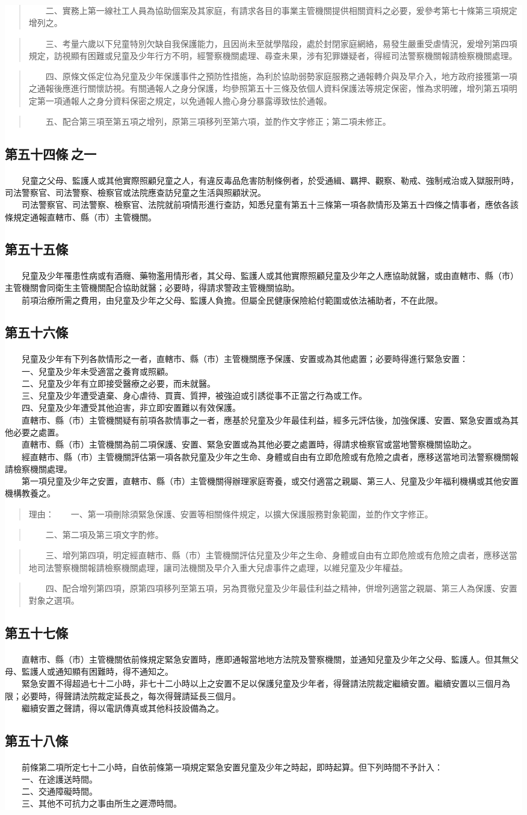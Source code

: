 > 　　二、實務上第一線社工人員為協助個案及其家庭，有請求各目的事業主管機關提供相關資料之必要，爰參考第七十條第三項規定增列之。

> 　　三、考量六歲以下兒童特別欠缺自我保護能力，且因尚未至就學階段，處於封閉家庭網絡，易發生嚴重受虐情況，爰增列第四項規定，訪視顯有困難或兒童及少年行方不明，經警察機關處理、尋查未果，涉有犯罪嫌疑者，得經司法警察機關報請檢察機關處理。

> 　　四、原條文係定位為兒童及少年保護事件之預防性措施，為利於協助弱勢家庭服務之通報轉介與及早介入，地方政府接獲第一項之通報後應進行關懷訪視。有關通報人之身分保護，均參照第五十三條及依個人資料保護法等規定保密，惟為求明確，增列第五項明定第一項通報人之身分資料保密之規定，以免通報人擔心身分暴露導致怯於通報。

> 　　五、配合第三項至第五項之增列，原第三項移列至第六項，並酌作文字修正；第二項未修正。



第五十四條 之一 
----------------
　　兒童之父母、監護人或其他實際照顧兒童之人，有違反毒品危害防制條例者，於受通緝、羈押、觀察、勒戒、強制戒治或入獄服刑時，司法警察官、司法警察、檢察官或法院應查訪兒童之生活與照顧狀況。  
　　司法警察官、司法警察、檢察官、法院就前項情形進行查訪，知悉兒童有第五十三條第一項各款情形及第五十四條之情事者，應依各該條規定通報直轄市、縣（市）主管機關。  


第五十五條 
-----------
　　兒童及少年罹患性病或有酒癮、藥物濫用情形者，其父母、監護人或其他實際照顧兒童及少年之人應協助就醫，或由直轄市、縣（市）主管機關會同衛生主管機關配合協助就醫；必要時，得請求警政主管機關協助。  
　　前項治療所需之費用，由兒童及少年之父母、監護人負擔。但屬全民健康保險給付範圍或依法補助者，不在此限。  


第五十六條 
-----------
　　兒童及少年有下列各款情形之一者，直轄市、縣（市）主管機關應予保護、安置或為其他處置；必要時得進行緊急安置：  
　　一、兒童及少年未受適當之養育或照顧。  
　　二、兒童及少年有立即接受醫療之必要，而未就醫。  
　　三、兒童及少年遭受遺棄、身心虐待、買賣、質押，被強迫或引誘從事不正當之行為或工作。  
　　四、兒童及少年遭受其他迫害，非立即安置難以有效保護。  
　　直轄市、縣（市）主管機關疑有前項各款情事之一者，應基於兒童及少年最佳利益，經多元評估後，加強保護、安置、緊急安置或為其他必要之處置。  
　　直轄市、縣（市）主管機關為前二項保護、安置、緊急安置或為其他必要之處置時，得請求檢察官或當地警察機關協助之。  
　　經直轄市、縣（市）主管機關評估第一項各款兒童及少年之生命、身體或自由有立即危險或有危險之虞者，應移送當地司法警察機關報請檢察機關處理。  
　　第一項兒童及少年之安置，直轄市、縣（市）主管機關得辦理家庭寄養，或交付適當之親屬、第三人、兒童及少年福利機構或其他安置機構教養之。  
> 理由：　　一、第一項刪除須緊急保護、安置等相關條件規定，以擴大保護服務對象範圍，並酌作文字修正。

> 　　二、第二項及第三項文字酌修。

> 　　三、增列第四項，明定經直轄市、縣（市）主管機關評估兒童及少年之生命、身體或自由有立即危險或有危險之虞者，應移送當地司法警察機關報請檢察機關處理，讓司法機關及早介入重大兒虐事件之處理，以維兒童及少年權益。

> 　　四、配合增列第四項，原第四項移列至第五項，另為貫徹兒童及少年最佳利益之精神，併增列適當之親屬、第三人為保護、安置對象之選項。



第五十七條 
-----------
　　直轄市、縣（市）主管機關依前條規定緊急安置時，應即通報當地地方法院及警察機關，並通知兒童及少年之父母、監護人。但其無父母、監護人或通知顯有困難時，得不通知之。  
　　緊急安置不得超過七十二小時，非七十二小時以上之安置不足以保護兒童及少年者，得聲請法院裁定繼續安置。繼續安置以三個月為限；必要時，得聲請法院裁定延長之，每次得聲請延長三個月。  
　　繼續安置之聲請，得以電訊傳真或其他科技設備為之。  


第五十八條 
-----------
　　前條第二項所定七十二小時，自依前條第一項規定緊急安置兒童及少年之時起，即時起算。但下列時間不予計入：  
　　一、在途護送時間。  
　　二、交通障礙時間。  
　　三、其他不可抗力之事由所生之遲滯時間。  

